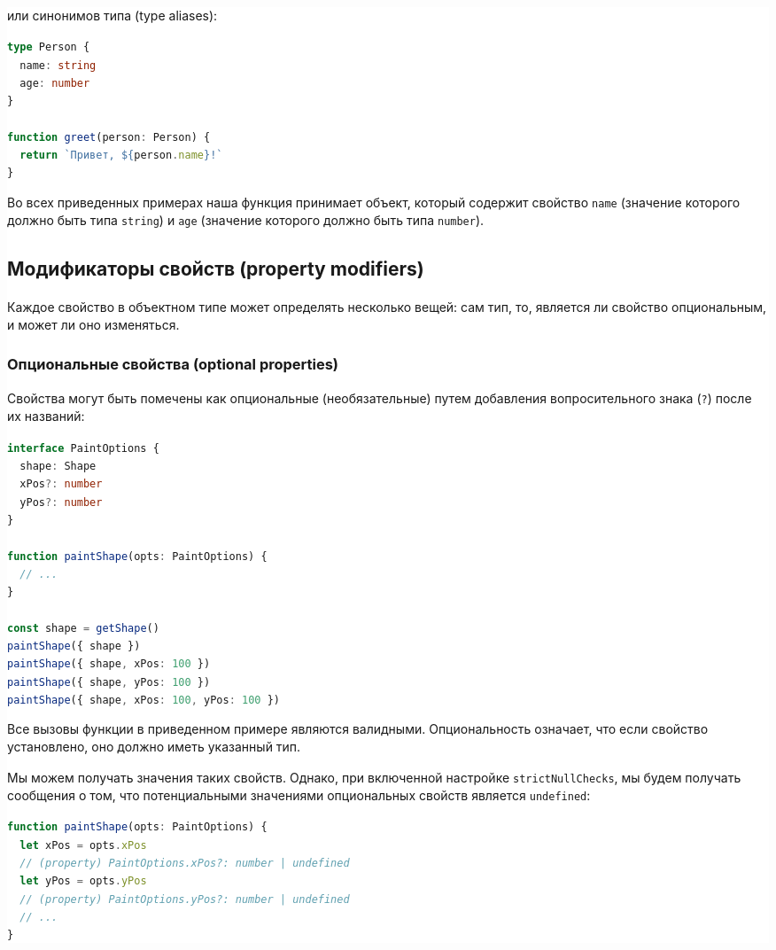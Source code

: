 или синонимов типа (type aliases):

```ts
type Person {
  name: string
  age: number
}

function greet(person: Person) {
  return `Привет, ${person.name}!`
}
```

Во всех приведенных примерах наша функция принимает объект, который содержит свойство `name` (значение которого должно быть типа `string`) и `age` (значение которого должно быть типа `number`).

## Модификаторы свойств (property modifiers)

Каждое свойство в объектном типе может определять несколько вещей: сам тип, то, является ли свойство опциональным, и может ли оно изменяться.

### Опциональные свойства (optional properties)

Свойства могут быть помечены как опциональные (необязательные) путем добавления вопросительного знака (`?`) после их названий:

```ts
interface PaintOptions {
  shape: Shape
  xPos?: number
  yPos?: number
}

function paintShape(opts: PaintOptions) {
  // ...
}

const shape = getShape()
paintShape({ shape })
paintShape({ shape, xPos: 100 })
paintShape({ shape, yPos: 100 })
paintShape({ shape, xPos: 100, yPos: 100 })
```

Все вызовы функции в приведенном примере являются валидными. Опциональность означает, что если свойство установлено, оно должно иметь указанный тип.

Мы можем получать значения таких свойств. Однако, при включенной настройке `strictNullChecks`, мы будем получать сообщения о том, что потенциальными значениями опциональных свойств является `undefined`:

```ts
function paintShape(opts: PaintOptions) {
  let xPos = opts.xPos
  // (property) PaintOptions.xPos?: number | undefined
  let yPos = opts.yPos
  // (property) PaintOptions.yPos?: number | undefined
  // ...
}
```
